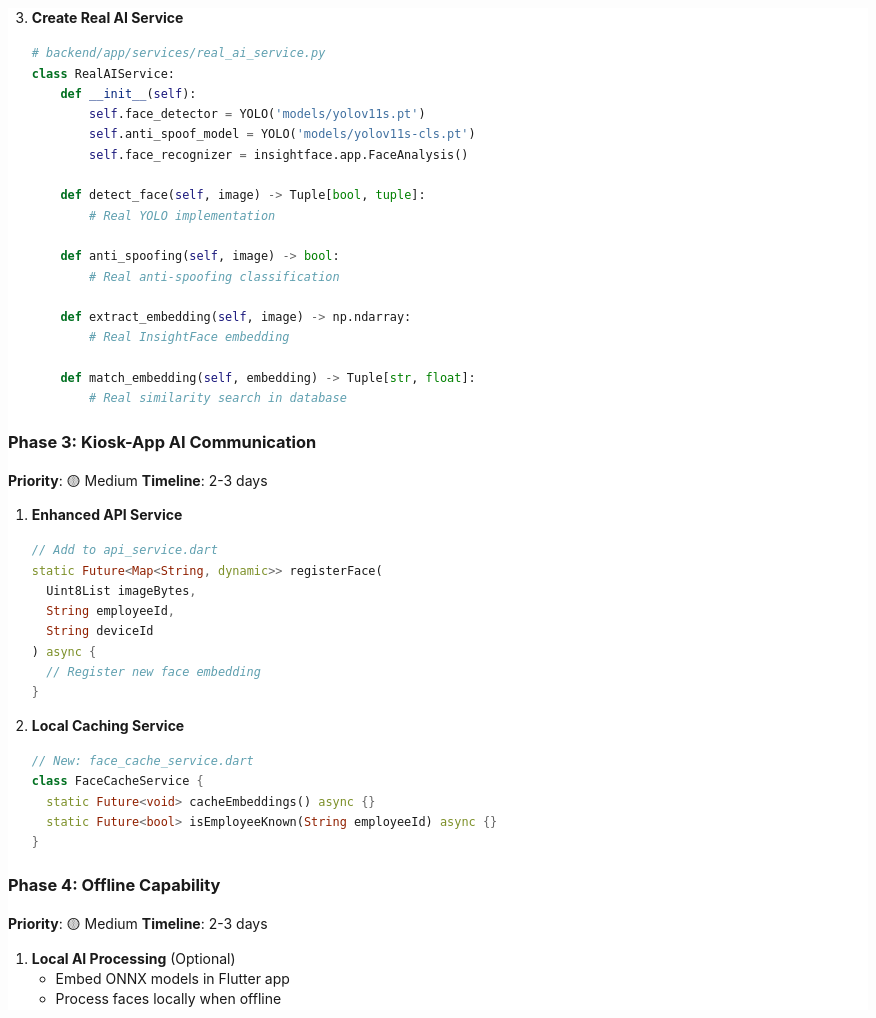 3. **Create Real AI Service**
   ```python
   # backend/app/services/real_ai_service.py
   class RealAIService:
       def __init__(self):
           self.face_detector = YOLO('models/yolov11s.pt')
           self.anti_spoof_model = YOLO('models/yolov11s-cls.pt')
           self.face_recognizer = insightface.app.FaceAnalysis()
           
       def detect_face(self, image) -> Tuple[bool, tuple]:
           # Real YOLO implementation
           
       def anti_spoofing(self, image) -> bool:
           # Real anti-spoofing classification
           
       def extract_embedding(self, image) -> np.ndarray:
           # Real InsightFace embedding
           
       def match_embedding(self, embedding) -> Tuple[str, float]:
           # Real similarity search in database
   ```

### Phase 3: Kiosk-App AI Communication
**Priority**: 🟡 Medium
**Timeline**: 2-3 days

1. **Enhanced API Service**
   ```dart
   // Add to api_service.dart
   static Future<Map<String, dynamic>> registerFace(
     Uint8List imageBytes,
     String employeeId,
     String deviceId
   ) async {
     // Register new face embedding
   }
   ```

2. **Local Caching Service**
   ```dart
   // New: face_cache_service.dart
   class FaceCacheService {
     static Future<void> cacheEmbeddings() async {}
     static Future<bool> isEmployeeKnown(String employeeId) async {}
   }
   ```

### Phase 4: Offline Capability
**Priority**: 🟡 Medium
**Timeline**: 2-3 days

1. **Local AI Processing** (Optional)
   - Embed ONNX models in Flutter app
   - Process faces locally when offline
